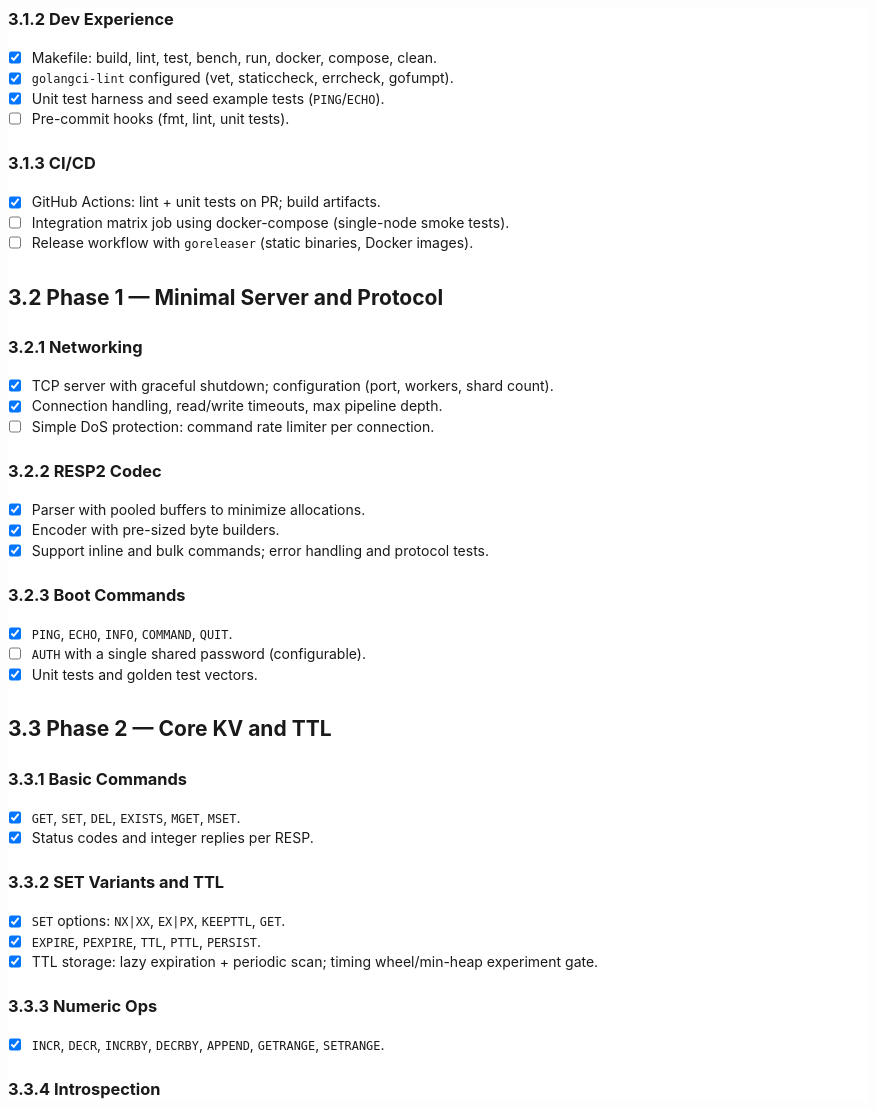 ### 3.1.2 Dev Experience

- [x] Makefile: build, lint, test, bench, run, docker, compose, clean.
- [x] `golangci-lint` configured (vet, staticcheck, errcheck, gofumpt).
- [x] Unit test harness and seed example tests (`PING`/`ECHO`).
- [ ] Pre-commit hooks (fmt, lint, unit tests).

### 3.1.3 CI/CD

- [x] GitHub Actions: lint + unit tests on PR; build artifacts.
- [ ] Integration matrix job using docker-compose (single-node smoke tests).
- [ ] Release workflow with `goreleaser` (static binaries, Docker images).

## 3.2 Phase 1 — Minimal Server and Protocol

### 3.2.1 Networking

- [x] TCP server with graceful shutdown; configuration (port, workers, shard count).
- [x] Connection handling, read/write timeouts, max pipeline depth.
- [ ] Simple DoS protection: command rate limiter per connection.

### 3.2.2 RESP2 Codec

- [x] Parser with pooled buffers to minimize allocations.
- [x] Encoder with pre-sized byte builders.
- [x] Support inline and bulk commands; error handling and protocol tests.

### 3.2.3 Boot Commands

- [x] `PING`, `ECHO`, `INFO`, `COMMAND`, `QUIT`.
- [ ] `AUTH` with a single shared password (configurable).
- [x] Unit tests and golden test vectors.

## 3.3 Phase 2 — Core KV and TTL

### 3.3.1 Basic Commands

- [x] `GET`, `SET`, `DEL`, `EXISTS`, `MGET`, `MSET`.
- [x] Status codes and integer replies per RESP.

### 3.3.2 SET Variants and TTL

- [x] `SET` options: `NX|XX`, `EX|PX`, `KEEPTTL`, `GET`.
- [x] `EXPIRE`, `PEXPIRE`, `TTL`, `PTTL`, `PERSIST`.
- [x] TTL storage: lazy expiration + periodic scan; timing wheel/min-heap experiment gate.

### 3.3.3 Numeric Ops

- [x] `INCR`, `DECR`, `INCRBY`, `DECRBY`, `APPEND`, `GETRANGE`, `SETRANGE`.

### 3.3.4 Introspection
